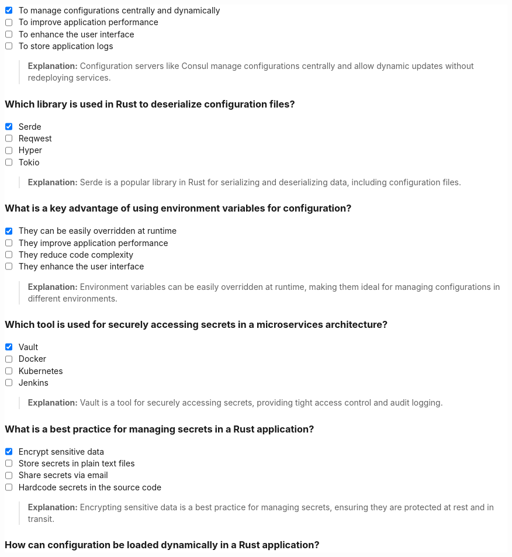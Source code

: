 - [x] To manage configurations centrally and dynamically
- [ ] To improve application performance
- [ ] To enhance the user interface
- [ ] To store application logs

> **Explanation:** Configuration servers like Consul manage configurations centrally and allow dynamic updates without redeploying services.

### Which library is used in Rust to deserialize configuration files?

- [x] Serde
- [ ] Reqwest
- [ ] Hyper
- [ ] Tokio

> **Explanation:** Serde is a popular library in Rust for serializing and deserializing data, including configuration files.

### What is a key advantage of using environment variables for configuration?

- [x] They can be easily overridden at runtime
- [ ] They improve application performance
- [ ] They reduce code complexity
- [ ] They enhance the user interface

> **Explanation:** Environment variables can be easily overridden at runtime, making them ideal for managing configurations in different environments.

### Which tool is used for securely accessing secrets in a microservices architecture?

- [x] Vault
- [ ] Docker
- [ ] Kubernetes
- [ ] Jenkins

> **Explanation:** Vault is a tool for securely accessing secrets, providing tight access control and audit logging.

### What is a best practice for managing secrets in a Rust application?

- [x] Encrypt sensitive data
- [ ] Store secrets in plain text files
- [ ] Share secrets via email
- [ ] Hardcode secrets in the source code

> **Explanation:** Encrypting sensitive data is a best practice for managing secrets, ensuring they are protected at rest and in transit.

### How can configuration be loaded dynamically in a Rust application?
